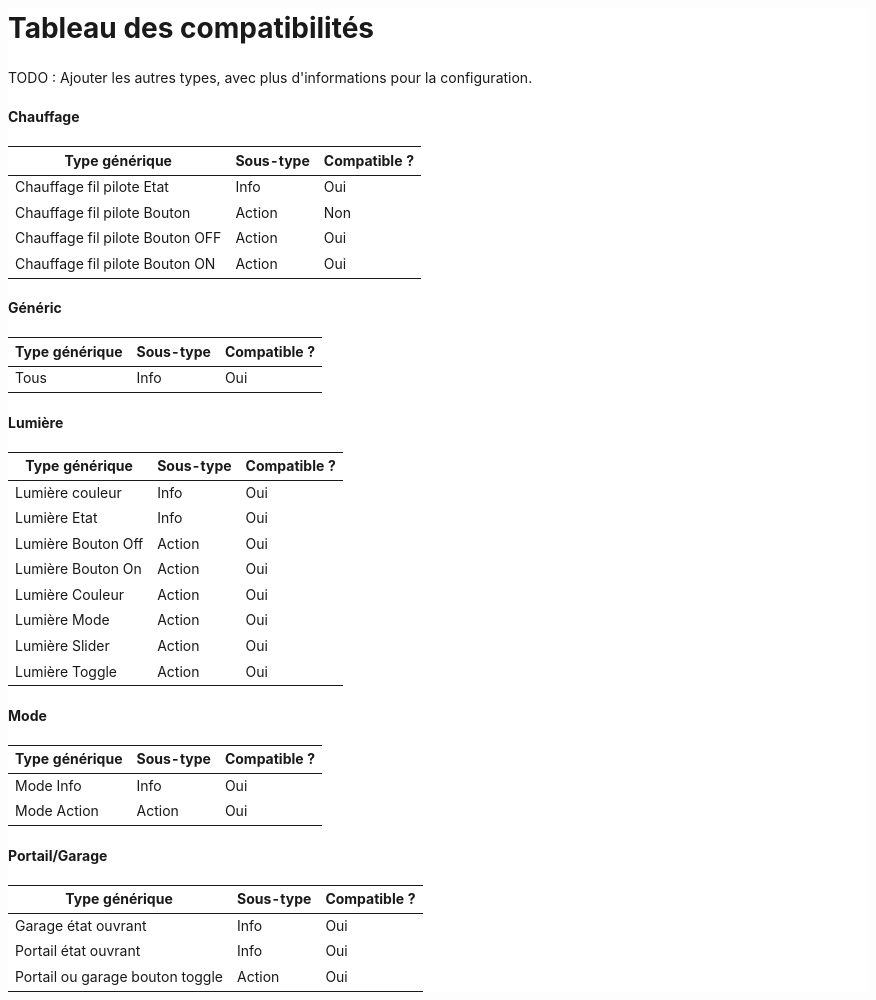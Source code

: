 
Tableau des compatibilités <a name="paragraphe5"></a>
==============================

TODO : Ajouter les autres types, avec plus d'informations pour la configuration.
#### Chauffage <a name="paragraphe5-1"></a>

| Type générique                  | Sous-type | Compatible ? |
| ------------------------------- | --------- | ------------ |
| Chauffage fil pilote Etat       | Info      | Oui          |
| Chauffage fil pilote Bouton     | Action    | Non          |
| Chauffage fil pilote Bouton OFF | Action    | Oui          |
| Chauffage fil pilote Bouton ON  | Action    | Oui          |

#### Généric <a name="paragraphe5-2"></a>

| Type générique                        | Sous-type | Compatible ? |
| ------------------------------------- | --------- | ------------ |
| Tous                                  | Info      | Oui          |

#### Lumière <a name="paragraphe5-3"></a>

| Type générique     | Sous-type | Compatible ? |
| ------------------ | --------- | ------------ |
| Lumière couleur    | Info      | Oui          |
| Lumière Etat       | Info      | Oui          |
| Lumière Bouton Off | Action    | Oui          |
| Lumière Bouton On  | Action    | Oui          |
| Lumière Couleur    | Action    | Oui          |
| Lumière Mode       | Action    | Oui          |
| Lumière Slider     | Action    | Oui          |
| Lumière Toggle     | Action    | Oui          |

#### Mode <a name="paragraphe5-4"></a>

| Type générique | Sous-type | Compatible ? |
| -------------- | --------- | ------------ |
| Mode Info      | Info      | Oui          |
| Mode Action    | Action    | Oui          |

#### Portail/Garage <a name="paragraphe5-5"></a>

| Type générique                  | Sous-type | Compatible ? |
| ------------------------------- | --------- | ------------ |
| Garage état ouvrant             | Info      | Oui          |
| Portail état ouvrant            | Info      | Oui          |
| Portail ou garage bouton toggle | Action    | Oui          |
